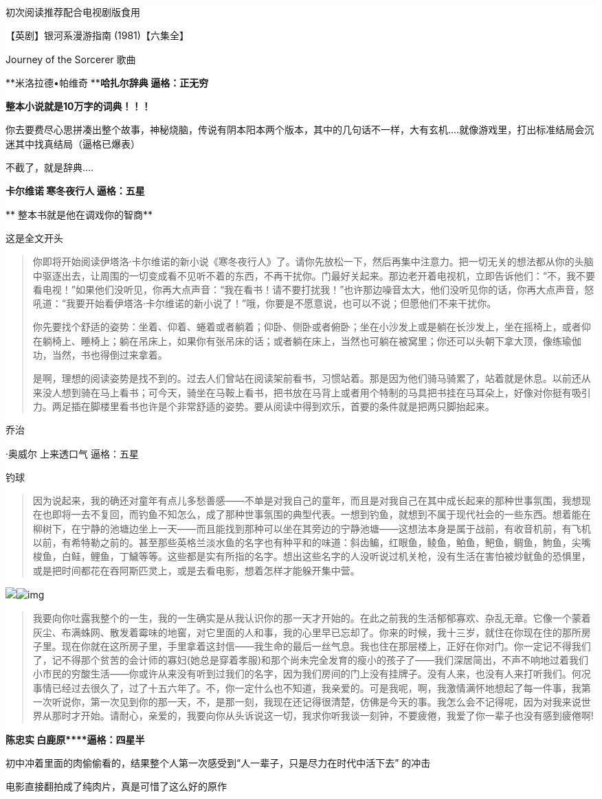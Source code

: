 初次阅读推荐配合电视剧版食用

【英剧】银河系漫游指南 (1981)【六集全】

Journey of the Sorcerer 歌曲

**米洛拉德•帕维奇  ****哈扎尔辞典  逼格：正无穷**

**整本小说就是10万字的词典！！！**

你去要费尽心思拼凑出整个故事，神秘烧脑，传说有阴本阳本两个版本，其中的几句话不一样，大有玄机….就像游戏里，打出标准结局会沉迷其中找真结局（逼格已爆表）

不截了，就是辞典....

**卡尔维诺  寒冬夜行人  逼格：五星**

** 整本书就是他在调戏你的智商**

这是全文开头

> 你即将开始阅读伊塔洛·卡尔维诺的新小说《寒冬夜行人》了。请你先放松一下，然后再集中注意力。把一切无关的想法都从你的头脑中驱逐出去，让周围的一切变成看不见听不着的东西，不再干扰你。门最好关起来。那边老开着电视机，立即告诉他们：“不，我不要看电视！”如果他们没听见，你再大点声音：“我在看书！请不要打扰我！”也许那边噪音太大，他们没听见你的话，你再大点声音，怒吼道：“我要开始看伊塔洛·卡尔维诺的新小说了！”哦，你要是不愿意说，也可以不说；但愿他们不来干扰你。
>
> 
>
> 你先要找个舒适的姿势：坐着、仰着、蜷着或者躺着；仰卧、侧卧或者俯卧；坐在小沙发上或是躺在长沙发上，坐在摇椅上，或者仰在躺椅上、睡椅上；躺在吊床上，如果你有张吊床的话；或者躺在床上，当然也可躺在被窝里；你还可以头朝下拿大顶，像练瑜伽功，当然，书也得倒过来拿着。
>
> 
>
> 是啊，理想的阅读姿势是找不到的。过去人们曾站在阅读架前看书，习惯站着。那是因为他们骑马骑累了，站着就是休息。以前还从来没人想到骑在马上看书；可今天，骑坐在马鞍上看书，把书放在马背上或者用个特制的马具把书挂在马耳朵上，好像对你挺有吸引力。两足插在脚楼里看书也许是个非常舒适的姿势。要从阅读中得到欢乐，首要的条件就是把两只脚抬起来。

乔治

·奥威尔 上来透口气  逼格：五星

钓球

> 因为说起来，我的确还对童年有点儿多愁善感——不单是对我自己的童年，而且是对我自己在其中成长起来的那种世事氛围，我想现在也即将一去不复回，而钓鱼不知怎么，成了那种世事氛围的典型代表。一想到钓鱼，就想到不属于现代社会的一些东西。想着能在柳树下，在宁静的池塘边坐上一天——而且能找到那种可以坐在其旁边的宁静池塘——这想法本身是属于战前，有收音机前，有飞机以前，有希特勒之前的。甚至那些英格兰淡水鱼的名字也有种平和的味道：斜齿鳊，红眼鱼，鲮鱼，鲌鱼，鲃鱼，鲷鱼，鮈鱼，尖嘴梭鱼，白鲑，鲤鱼，丁鱥等等。这些都是实有所指的名字。想出这些名字的人没听说过机关枪，没有生活在害怕被炒鱿鱼的恐惧里，或是把时间都花在吞阿斯匹灵上，或是去看电影，想着怎样才能躲开集中营。

<img src="https://pic3.zhimg.com/535218d61c7609515e25a4932be99586_b.jpg" data-rawwidth="433" data-rawheight="600" class="origin_image zh-lightbox-thumb" width="433" data-original="https://pic3.zhimg.com/535218d61c7609515e25a4932be99586_r.jpg">![img](https://pic3.zhimg.com/80/535218d61c7609515e25a4932be99586_hd.jpg)

> 我要向你吐露我整个的一生，我的一生确实是从我认识你的那一天才开始的。在此之前我的生活郁郁寡欢、杂乱无章。它像一个蒙着灰尘、布满蛛网、散发着霉味的地窖，对它里面的人和事，我的心里早已忘却了。你来的时候，我十三岁，就住在你现在住的那所房子里。现在你就在这所房子里，手里拿着这封信——我生命的最后一丝气息。我也住在那层楼上，正好在你对门。你一定记不得我们了，记不得那个贫苦的会计师的寡妇(她总是穿着孝服)和那个尚未完全发育的瘦小的孩子了——我们深居简出，不声不响地过着我们小市民的穷酸生活——你或许从来没有听到过我们的名字，因为我们房间的门上没有挂牌子。没有人来，也没有人来打听我们。何况事情已经过去很久了，过了十五六年了。不，你一定什么也不知道，我亲爱的。可是我呢，啊，我激情满怀地想起了每一件事，我第一次听说你，第一次见到你的那一天，不，是那一刻，我现在还记得很清楚，仿佛是今天的事。我怎么会不记得呢，因为对我来说世界从那时才开始。请耐心，亲爱的，我要向你从头诉说这一切，我求你听我谈一刻钟，不要疲倦，我爱了你一辈子也没有感到疲倦啊! 

**陈忠实  白鹿原****逼格：四星半**

初中冲着里面的肉偷偷看的，结果整个人第一次感受到“人一辈子，只是尽力在时代中活下去” 的冲击

电影直接翻拍成了纯肉片，真是可惜了这么好的原作
